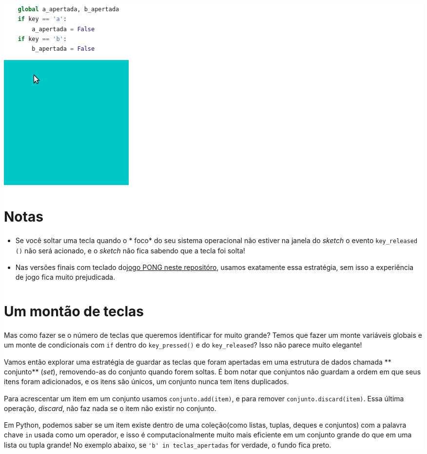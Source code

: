 ```python
    global a_apertada, b_apertada
    if key == 'a':
        a_apertada = False
    if key == 'b':
        b_apertada = False

```

![](assets/teclas_simultaneas_1.gif)

# Notas

- Se você soltar uma tecla quando o * foco* do seu sistema operacional não estiver na janela do *sketch* o evento `key_released()` não será acionado, e o *sketch* não fica sabendo que a tecla foi solta!

- Nas versões finais com teclado do[jogo PONG neste repositóro](../pong), usamos exatamente essa estratégia, sem isso a experiência de jogo fica muito prejudicada.

# Um montão de teclas

Mas como fazer  se o número de teclas que queremos identificar for muito grande? Temos que fazer um monte variáveis globais e um monte de condicionais com `if` dentro do `key_pressed()` e do `key_released`? Isso não parece muito elegante!

Vamos então explorar uma estratégia de guardar as teclas que foram apertadas em uma estrutura de dados chamada ** conjunto** (*set*), removendo-as do conjunto quando forem soltas. É bom notar que conjuntos não guardam a ordem em que seus itens foram adicionados, e os itens são únicos, um conjunto nunca tem itens duplicados. 

Para acrescentar um item em um conjunto usamos `conjunto.add(item)`, e para remover `conjunto.discard(item)`. Essa última operação, *discard*, não faz nada se o item não existir no conjunto.

Em Python, podemos saber se um item existe dentro de uma coleção(como listas, tuplas, deques e conjuntos) com a palavra chave `in` usada como um operador, e isso é computacionalmente muito mais eficiente em um conjunto grande do que em uma lista ou tupla grande! No exemplo abaixo, se `'b' in teclas_apertadas` for verdade, o fundo fica preto.
